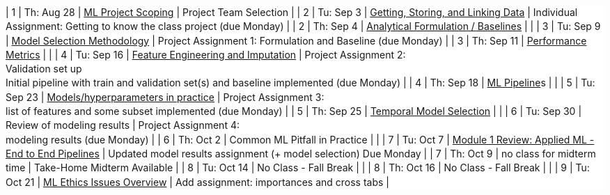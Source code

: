 | 1    | Th: Aug 28       | [ML Project Scoping](https://github.com/dssg/MLinPractice/raw/main/Lectures/Lecture2-Scoping.pptx)                                                                                                        | Project Team Selection                                                                                                                |
| 2    | Tu: Sep 3        | [Getting, Storing, and Linking Data](https://github.com/dssg/MLinPractice/raw/main/Lectures/Lecture3-Data.pptx)                                                                                           | Individual Assignment: Getting to know the class project (due Monday)                                                                 |
| 2    | Th: Sep 4        | [Analytical Formulation / Baselines](https://github.com/dssg/MLinPractice/raw/main/Lectures/Lecture4-Formulation.pptx)                                                                                    |                                                                                                                                       |
| 3    | Tu: Sep 9       | [Model Selection Methodology](https://github.com/dssg/MLinPractice/raw/main/Lectures/Lecture5-ModelSelection.pptx)                                                                                        | Project Assignment 1: Formulation and Baseline (due Monday)                                                                           |
| 3    | Th: Sep 11       | [Performance Metrics](https://github.com/dssg/MLinPractice/raw/main/Lectures/Lecture6-EvaluationMetrics.pptx)                                                                                             |                                                                                                                                       |
| 4    | Tu: Sep 16       | [Feature Engineering and Imputation](https://github.com/dssg/MLinPractice/raw/main/Lectures/Lecture7-Features.pptx)                                                                                       | Project Assignment 2:<br>Validation set up<br>Initial pipeline with train and validation set(s) and baseline implemented (due Monday) |
| 4    | Th: Sep 18       | [ML Pipeline](https://github.com/dssg/MLinPractice/raw/main/Lectures/Lecture8-Machine-Learning-Pipelines.pptx)s                                                                                           |                                                                                                                                       |
| 5    | Tu: Sep 23       | [Models/hyperparameters in practice](https://github.com/dssg/MLinPractice/raw/main/Lectures/Lecture9-PracticalModeling-Hyperparameters.pptx)                                                              | Project Assignment 3:<br>list of features and some subset implemented (due Monday)                                                    |
| 5    | Th: Sep 25       |   [Temporal Model Selection](https://github.com/dssg/MLinPractice/raw/main/Lectures/Lecture10-ModelSelection2.pptx)                                                                                                                                                                                                         |                                                                                                                                       |
| 6    | Tu: Sep 30        |   Review of modeling results                                                                                      | Project Assignment 4:<br>modeling results (due Monday)                                                                                |
| 6    | Th: Oct 2        |  Common ML Pitfall in Practice                                                                                                                                                                                |                                                                                                                                       |
| 7    | Tu: Oct 7       | [Module 1 Review: Applied ML - End to End Pipelines](https://github.com/dssg/MLinPractice/raw/main/Lectures/Lecture11-Module1Review.pptx)                                                                 | Updated model results assignment (+ model selection) Due Monday                                                                       |
| 7    | Th: Oct 9       | no class for midterm time                                                                                                                                                                                 | Take-Home Midterm Available                                                                                                           |
| 8    | Tu: Oct 14       | No Class - Fall Break                                                                                                                                                                             |                                                                                                                                       |
| 8    | Th: Oct 16       | No Class - Fall Break                                                                                                                                                                             |                                                                                                                                       |
| 9    | Tu: Oct 21       | [](https://github.com/dssg/MLinPractice/raw/main/Lectures/Lecture12-EthicsOverview.pptx)[ML Ethics Issues Overview](https://github.com/dssg/MLinPractice/raw/main/Lectures/Lecture12-EthicsOverview.pptx) | Add assignment: importances and cross tabs                                                                                            |
